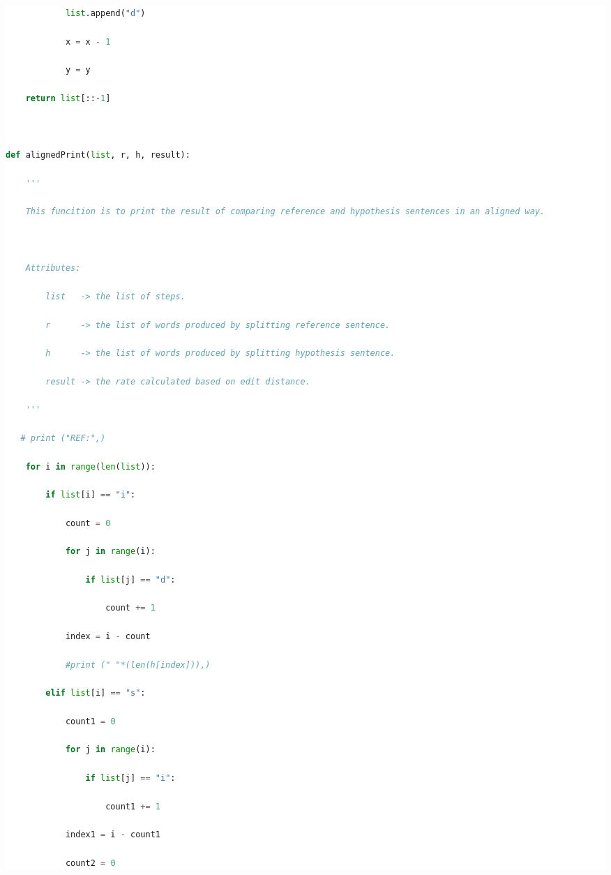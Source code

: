 ```python
            list.append("d")

            x = x - 1

            y = y

    return list[::-1]



def alignedPrint(list, r, h, result):

    '''

    This funcition is to print the result of comparing reference and hypothesis sentences in an aligned way.

    

    Attributes:

        list   -> the list of steps.

        r      -> the list of words produced by splitting reference sentence.

        h      -> the list of words produced by splitting hypothesis sentence.

        result -> the rate calculated based on edit distance.

    '''

   # print ("REF:",)

    for i in range(len(list)):

        if list[i] == "i":

            count = 0

            for j in range(i):

                if list[j] == "d":

                    count += 1

            index = i - count

            #print (" "*(len(h[index])),)

        elif list[i] == "s":

            count1 = 0

            for j in range(i):

                if list[j] == "i":

                    count1 += 1

            index1 = i - count1

            count2 = 0

```